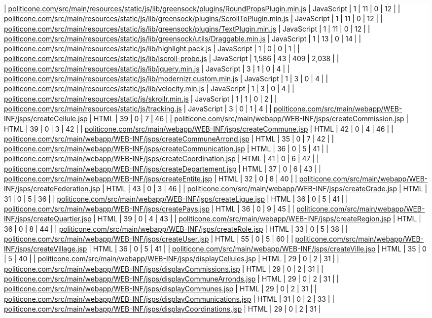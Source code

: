 | [politicone.com/src/main/resources/static/js/lib/greensock/plugins/RoundPropsPlugin.min.js](/politicone.com/src/main/resources/static/js/lib/greensock/plugins/RoundPropsPlugin.min.js) | JavaScript | 1 | 11 | 0 | 12 |
| [politicone.com/src/main/resources/static/js/lib/greensock/plugins/ScrollToPlugin.min.js](/politicone.com/src/main/resources/static/js/lib/greensock/plugins/ScrollToPlugin.min.js) | JavaScript | 1 | 11 | 0 | 12 |
| [politicone.com/src/main/resources/static/js/lib/greensock/plugins/TextPlugin.min.js](/politicone.com/src/main/resources/static/js/lib/greensock/plugins/TextPlugin.min.js) | JavaScript | 1 | 11 | 0 | 12 |
| [politicone.com/src/main/resources/static/js/lib/greensock/utils/Draggable.min.js](/politicone.com/src/main/resources/static/js/lib/greensock/utils/Draggable.min.js) | JavaScript | 1 | 13 | 0 | 14 |
| [politicone.com/src/main/resources/static/js/lib/highlight.pack.js](/politicone.com/src/main/resources/static/js/lib/highlight.pack.js) | JavaScript | 1 | 0 | 0 | 1 |
| [politicone.com/src/main/resources/static/js/lib/iscroll-probe.js](/politicone.com/src/main/resources/static/js/lib/iscroll-probe.js) | JavaScript | 1,586 | 43 | 409 | 2,038 |
| [politicone.com/src/main/resources/static/js/lib/jquery.min.js](/politicone.com/src/main/resources/static/js/lib/jquery.min.js) | JavaScript | 3 | 1 | 0 | 4 |
| [politicone.com/src/main/resources/static/js/lib/modernizr.custom.min.js](/politicone.com/src/main/resources/static/js/lib/modernizr.custom.min.js) | JavaScript | 1 | 3 | 0 | 4 |
| [politicone.com/src/main/resources/static/js/lib/velocity.min.js](/politicone.com/src/main/resources/static/js/lib/velocity.min.js) | JavaScript | 1 | 3 | 0 | 4 |
| [politicone.com/src/main/resources/static/js/skrollr.min.js](/politicone.com/src/main/resources/static/js/skrollr.min.js) | JavaScript | 1 | 1 | 0 | 2 |
| [politicone.com/src/main/resources/static/js/tracking.js](/politicone.com/src/main/resources/static/js/tracking.js) | JavaScript | 3 | 0 | 1 | 4 |
| [politicone.com/src/main/webapp/WEB-INF/jsps/createCellule.jsp](/politicone.com/src/main/webapp/WEB-INF/jsps/createCellule.jsp) | HTML | 39 | 0 | 7 | 46 |
| [politicone.com/src/main/webapp/WEB-INF/jsps/createCommission.jsp](/politicone.com/src/main/webapp/WEB-INF/jsps/createCommission.jsp) | HTML | 39 | 0 | 3 | 42 |
| [politicone.com/src/main/webapp/WEB-INF/jsps/createCommune.jsp](/politicone.com/src/main/webapp/WEB-INF/jsps/createCommune.jsp) | HTML | 42 | 0 | 4 | 46 |
| [politicone.com/src/main/webapp/WEB-INF/jsps/createCommuneArrond.jsp](/politicone.com/src/main/webapp/WEB-INF/jsps/createCommuneArrond.jsp) | HTML | 35 | 0 | 7 | 42 |
| [politicone.com/src/main/webapp/WEB-INF/jsps/createCommunication.jsp](/politicone.com/src/main/webapp/WEB-INF/jsps/createCommunication.jsp) | HTML | 36 | 0 | 5 | 41 |
| [politicone.com/src/main/webapp/WEB-INF/jsps/createCoordination.jsp](/politicone.com/src/main/webapp/WEB-INF/jsps/createCoordination.jsp) | HTML | 41 | 0 | 6 | 47 |
| [politicone.com/src/main/webapp/WEB-INF/jsps/createDepartement.jsp](/politicone.com/src/main/webapp/WEB-INF/jsps/createDepartement.jsp) | HTML | 37 | 0 | 6 | 43 |
| [politicone.com/src/main/webapp/WEB-INF/jsps/createEntite.jsp](/politicone.com/src/main/webapp/WEB-INF/jsps/createEntite.jsp) | HTML | 32 | 0 | 8 | 40 |
| [politicone.com/src/main/webapp/WEB-INF/jsps/createFederation.jsp](/politicone.com/src/main/webapp/WEB-INF/jsps/createFederation.jsp) | HTML | 43 | 0 | 3 | 46 |
| [politicone.com/src/main/webapp/WEB-INF/jsps/createGrade.jsp](/politicone.com/src/main/webapp/WEB-INF/jsps/createGrade.jsp) | HTML | 31 | 0 | 5 | 36 |
| [politicone.com/src/main/webapp/WEB-INF/jsps/createLigue.jsp](/politicone.com/src/main/webapp/WEB-INF/jsps/createLigue.jsp) | HTML | 36 | 0 | 5 | 41 |
| [politicone.com/src/main/webapp/WEB-INF/jsps/createPays.jsp](/politicone.com/src/main/webapp/WEB-INF/jsps/createPays.jsp) | HTML | 36 | 0 | 9 | 45 |
| [politicone.com/src/main/webapp/WEB-INF/jsps/createQuartier.jsp](/politicone.com/src/main/webapp/WEB-INF/jsps/createQuartier.jsp) | HTML | 39 | 0 | 4 | 43 |
| [politicone.com/src/main/webapp/WEB-INF/jsps/createRegion.jsp](/politicone.com/src/main/webapp/WEB-INF/jsps/createRegion.jsp) | HTML | 36 | 0 | 8 | 44 |
| [politicone.com/src/main/webapp/WEB-INF/jsps/createRole.jsp](/politicone.com/src/main/webapp/WEB-INF/jsps/createRole.jsp) | HTML | 33 | 0 | 5 | 38 |
| [politicone.com/src/main/webapp/WEB-INF/jsps/createUser.jsp](/politicone.com/src/main/webapp/WEB-INF/jsps/createUser.jsp) | HTML | 55 | 0 | 5 | 60 |
| [politicone.com/src/main/webapp/WEB-INF/jsps/createVillage.jsp](/politicone.com/src/main/webapp/WEB-INF/jsps/createVillage.jsp) | HTML | 36 | 0 | 5 | 41 |
| [politicone.com/src/main/webapp/WEB-INF/jsps/createVille.jsp](/politicone.com/src/main/webapp/WEB-INF/jsps/createVille.jsp) | HTML | 35 | 0 | 5 | 40 |
| [politicone.com/src/main/webapp/WEB-INF/jsps/displayCellules.jsp](/politicone.com/src/main/webapp/WEB-INF/jsps/displayCellules.jsp) | HTML | 29 | 0 | 2 | 31 |
| [politicone.com/src/main/webapp/WEB-INF/jsps/displayCommissions.jsp](/politicone.com/src/main/webapp/WEB-INF/jsps/displayCommissions.jsp) | HTML | 29 | 0 | 2 | 31 |
| [politicone.com/src/main/webapp/WEB-INF/jsps/displayCommuneArronds.jsp](/politicone.com/src/main/webapp/WEB-INF/jsps/displayCommuneArronds.jsp) | HTML | 29 | 0 | 2 | 31 |
| [politicone.com/src/main/webapp/WEB-INF/jsps/displayCommunes.jsp](/politicone.com/src/main/webapp/WEB-INF/jsps/displayCommunes.jsp) | HTML | 29 | 0 | 2 | 31 |
| [politicone.com/src/main/webapp/WEB-INF/jsps/displayCommunications.jsp](/politicone.com/src/main/webapp/WEB-INF/jsps/displayCommunications.jsp) | HTML | 31 | 0 | 2 | 33 |
| [politicone.com/src/main/webapp/WEB-INF/jsps/displayCoordinations.jsp](/politicone.com/src/main/webapp/WEB-INF/jsps/displayCoordinations.jsp) | HTML | 29 | 0 | 2 | 31 |